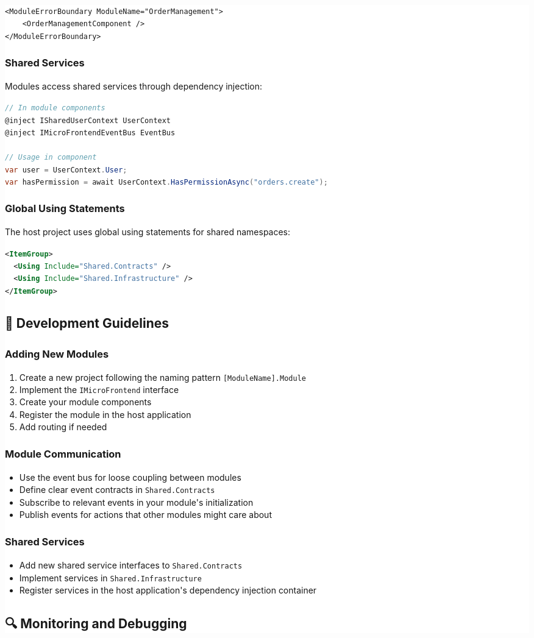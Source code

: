 ```razor
<ModuleErrorBoundary ModuleName="OrderManagement">
    <OrderManagementComponent />
</ModuleErrorBoundary>
```

### Shared Services
Modules access shared services through dependency injection:

```csharp
// In module components
@inject ISharedUserContext UserContext
@inject IMicroFrontendEventBus EventBus

// Usage in component
var user = UserContext.User;
var hasPermission = await UserContext.HasPermissionAsync("orders.create");
```

### Global Using Statements
The host project uses global using statements for shared namespaces:

```xml
<ItemGroup>
  <Using Include="Shared.Contracts" />
  <Using Include="Shared.Infrastructure" />
</ItemGroup>
```

## 🎯 Development Guidelines

### Adding New Modules

1. Create a new project following the naming pattern `[ModuleName].Module`
2. Implement the `IMicroFrontend` interface
3. Create your module components
4. Register the module in the host application
5. Add routing if needed

### Module Communication

- Use the event bus for loose coupling between modules
- Define clear event contracts in `Shared.Contracts`
- Subscribe to relevant events in your module's initialization
- Publish events for actions that other modules might care about

### Shared Services

- Add new shared service interfaces to `Shared.Contracts`
- Implement services in `Shared.Infrastructure`
- Register services in the host application's dependency injection container

## 🔍 Monitoring and Debugging
